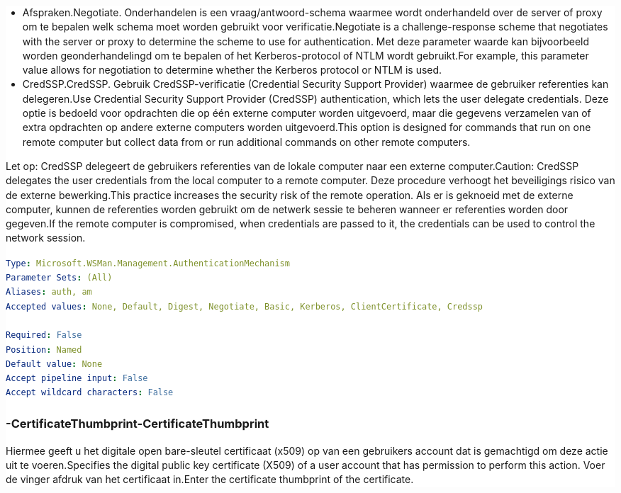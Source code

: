 - <span data-ttu-id="b1f6f-137">Afspraken.</span><span class="sxs-lookup"><span data-stu-id="b1f6f-137">Negotiate.</span></span>
<span data-ttu-id="b1f6f-138">Onderhandelen is een vraag/antwoord-schema waarmee wordt onderhandeld over de server of proxy om te bepalen welk schema moet worden gebruikt voor verificatie.</span><span class="sxs-lookup"><span data-stu-id="b1f6f-138">Negotiate is a challenge-response scheme that negotiates with the server or proxy to determine the scheme to use for authentication.</span></span>
<span data-ttu-id="b1f6f-139">Met deze parameter waarde kan bijvoorbeeld worden geonderhandelingd om te bepalen of het Kerberos-protocol of NTLM wordt gebruikt.</span><span class="sxs-lookup"><span data-stu-id="b1f6f-139">For example, this parameter value allows for negotiation to determine whether the Kerberos protocol or NTLM is used.</span></span>
- <span data-ttu-id="b1f6f-140">CredSSP.</span><span class="sxs-lookup"><span data-stu-id="b1f6f-140">CredSSP.</span></span>
<span data-ttu-id="b1f6f-141">Gebruik CredSSP-verificatie (Credential Security Support Provider) waarmee de gebruiker referenties kan delegeren.</span><span class="sxs-lookup"><span data-stu-id="b1f6f-141">Use Credential Security Support Provider (CredSSP) authentication, which lets the user delegate credentials.</span></span>
<span data-ttu-id="b1f6f-142">Deze optie is bedoeld voor opdrachten die op één externe computer worden uitgevoerd, maar die gegevens verzamelen van of extra opdrachten op andere externe computers worden uitgevoerd.</span><span class="sxs-lookup"><span data-stu-id="b1f6f-142">This option is designed for commands that run on one remote computer but collect data from or run additional commands on other remote computers.</span></span>

<span data-ttu-id="b1f6f-143">Let op: CredSSP delegeert de gebruikers referenties van de lokale computer naar een externe computer.</span><span class="sxs-lookup"><span data-stu-id="b1f6f-143">Caution: CredSSP delegates the user credentials from the local computer to a remote computer.</span></span>
<span data-ttu-id="b1f6f-144">Deze procedure verhoogt het beveiligings risico van de externe bewerking.</span><span class="sxs-lookup"><span data-stu-id="b1f6f-144">This practice increases the security risk of the remote operation.</span></span>
<span data-ttu-id="b1f6f-145">Als er is geknoeid met de externe computer, kunnen de referenties worden gebruikt om de netwerk sessie te beheren wanneer er referenties worden door gegeven.</span><span class="sxs-lookup"><span data-stu-id="b1f6f-145">If the remote computer is compromised, when credentials are passed to it, the credentials can be used to control the network session.</span></span>

```yaml
Type: Microsoft.WSMan.Management.AuthenticationMechanism
Parameter Sets: (All)
Aliases: auth, am
Accepted values: None, Default, Digest, Negotiate, Basic, Kerberos, ClientCertificate, Credssp

Required: False
Position: Named
Default value: None
Accept pipeline input: False
Accept wildcard characters: False
```

### <span data-ttu-id="b1f6f-146">-CertificateThumbprint</span><span class="sxs-lookup"><span data-stu-id="b1f6f-146">-CertificateThumbprint</span></span>

<span data-ttu-id="b1f6f-147">Hiermee geeft u het digitale open bare-sleutel certificaat (x509) op van een gebruikers account dat is gemachtigd om deze actie uit te voeren.</span><span class="sxs-lookup"><span data-stu-id="b1f6f-147">Specifies the digital public key certificate (X509) of a user account that has permission to perform this action.</span></span>
<span data-ttu-id="b1f6f-148">Voer de vinger afdruk van het certificaat in.</span><span class="sxs-lookup"><span data-stu-id="b1f6f-148">Enter the certificate thumbprint of the certificate.</span></span>
